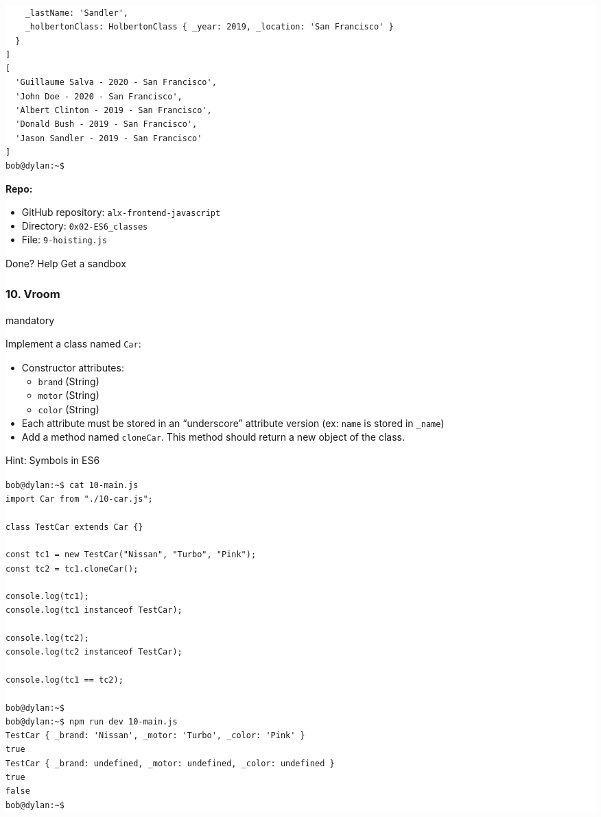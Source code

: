         _lastName: 'Sandler',
        _holbertonClass: HolbertonClass { _year: 2019, _location: 'San Francisco' }
      }
    ]
    [
      'Guillaume Salva - 2020 - San Francisco',
      'John Doe - 2020 - San Francisco',
      'Albert Clinton - 2019 - San Francisco',
      'Donald Bush - 2019 - San Francisco',
      'Jason Sandler - 2019 - San Francisco'
    ]
    bob@dylan:~$ 
    

**Repo:**

*   GitHub repository: `alx-frontend-javascript`
*   Directory: `0x02-ES6_classes`
*   File: `9-hoisting.js`

 Done? Help Get a sandbox

### 10\. Vroom

mandatory

Implement a class named `Car`:

*   Constructor attributes:
    *   `brand` (String)
    *   `motor` (String)
    *   `color` (String)
*   Each attribute must be stored in an “underscore” attribute version (ex: `name` is stored in `_name`)
*   Add a method named `cloneCar`. This method should return a new object of the class.

Hint: Symbols in ES6

    bob@dylan:~$ cat 10-main.js
    import Car from "./10-car.js";
    
    class TestCar extends Car {}
    
    const tc1 = new TestCar("Nissan", "Turbo", "Pink");
    const tc2 = tc1.cloneCar();
    
    console.log(tc1);
    console.log(tc1 instanceof TestCar);
    
    console.log(tc2);
    console.log(tc2 instanceof TestCar);
    
    console.log(tc1 == tc2);
    
    bob@dylan:~$ 
    bob@dylan:~$ npm run dev 10-main.js
    TestCar { _brand: 'Nissan', _motor: 'Turbo', _color: 'Pink' }
    true
    TestCar { _brand: undefined, _motor: undefined, _color: undefined }
    true
    false
    bob@dylan:~$ 
    
